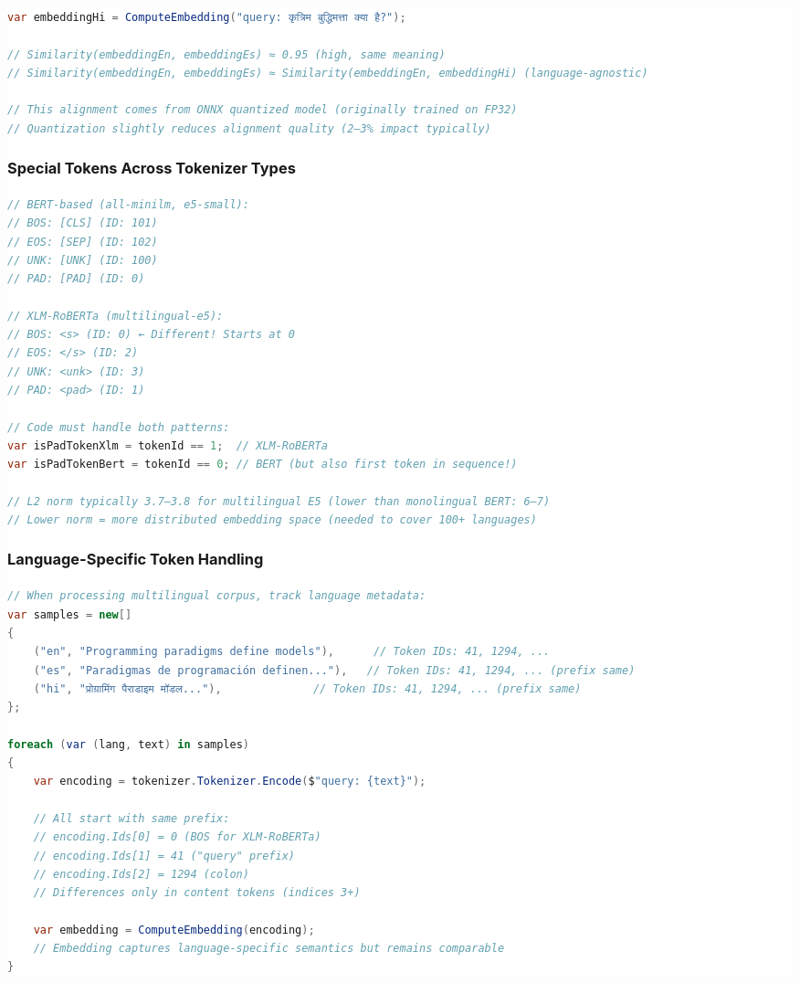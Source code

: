 ```csharp
var embeddingHi = ComputeEmbedding("query: कृत्रिम बुद्धिमत्ता क्या है?");

// Similarity(embeddingEn, embeddingEs) ≈ 0.95 (high, same meaning)
// Similarity(embeddingEn, embeddingEs) ≈ Similarity(embeddingEn, embeddingHi) (language-agnostic)

// This alignment comes from ONNX quantized model (originally trained on FP32)
// Quantization slightly reduces alignment quality (2–3% impact typically)
```

### Special Tokens Across Tokenizer Types
```csharp
// BERT-based (all-minilm, e5-small):
// BOS: [CLS] (ID: 101)
// EOS: [SEP] (ID: 102)
// UNK: [UNK] (ID: 100)
// PAD: [PAD] (ID: 0)

// XLM-RoBERTa (multilingual-e5):
// BOS: <s> (ID: 0) ← Different! Starts at 0
// EOS: </s> (ID: 2)
// UNK: <unk> (ID: 3)
// PAD: <pad> (ID: 1)

// Code must handle both patterns:
var isPadTokenXlm = tokenId == 1;  // XLM-RoBERTa
var isPadTokenBert = tokenId == 0; // BERT (but also first token in sequence!)

// L2 norm typically 3.7–3.8 for multilingual E5 (lower than monolingual BERT: 6–7)
// Lower norm = more distributed embedding space (needed to cover 100+ languages)
```

### Language-Specific Token Handling
```csharp
// When processing multilingual corpus, track language metadata:
var samples = new[]
{
    ("en", "Programming paradigms define models"),      // Token IDs: 41, 1294, ...
    ("es", "Paradigmas de programación definen..."),   // Token IDs: 41, 1294, ... (prefix same)
    ("hi", "प्रोग्रामिंग पैराडाइम मॉडल..."),              // Token IDs: 41, 1294, ... (prefix same)
};

foreach (var (lang, text) in samples)
{
    var encoding = tokenizer.Tokenizer.Encode($"query: {text}");
    
    // All start with same prefix:
    // encoding.Ids[0] = 0 (BOS for XLM-RoBERTa)
    // encoding.Ids[1] = 41 ("query" prefix)
    // encoding.Ids[2] = 1294 (colon)
    // Differences only in content tokens (indices 3+)
    
    var embedding = ComputeEmbedding(encoding);
    // Embedding captures language-specific semantics but remains comparable
}
```
